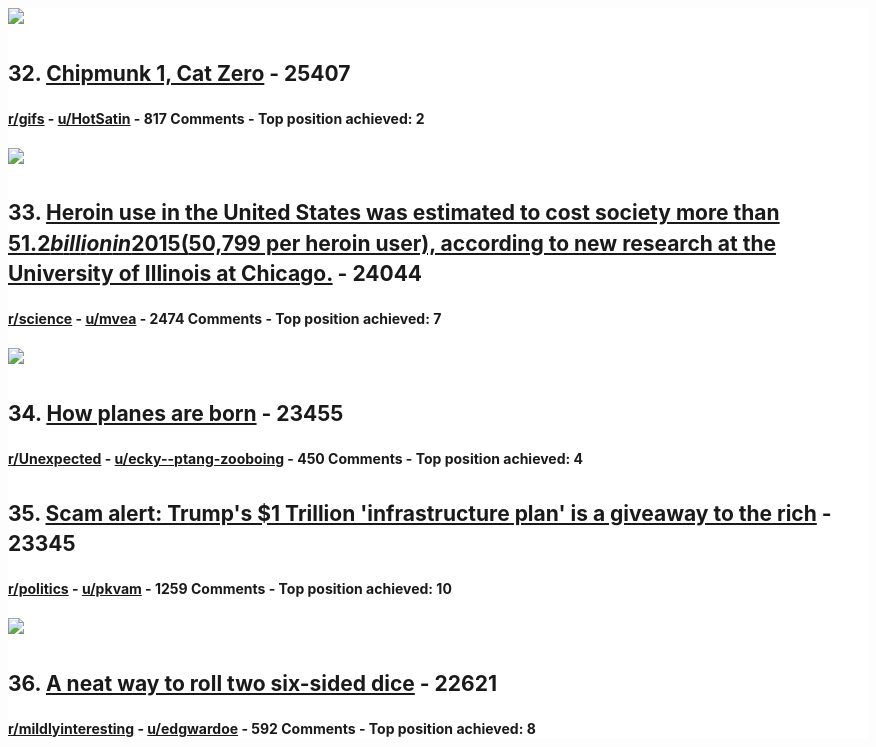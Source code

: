 <a href="http://i.imgur.com/JjNH6fV.gifv"><img src="https://b.thumbs.redditmedia.com/WkB-im0hMpbxSM9wQt7laJ1vBWqkb8XcOeJV4WTNheY.jpg"></img></a>

## 32. [Chipmunk 1, Cat Zero](http://reddit.com/r/gifs/comments/6ghikc/chipmunk_1_cat_zero/) - 25407
#### [r/gifs](http://reddit.com/r/gifs) - [u/HotSatin](http://reddit.com/u/HotSatin) - 817 Comments - Top position achieved: 2

<a href="http://i.imgur.com/7aiy0Wd.gifv"><img src="https://b.thumbs.redditmedia.com/YGOJtUb9PKsX-lH2AhI9PSpDLUWkKf-e9_sHGDRatOA.jpg"></img></a>

## 33. [Heroin use in the United States was estimated to cost society more than $51.2 billion in 2015 ($50,799 per heroin user), according to new research at the University of Illinois at Chicago.](http://reddit.com/r/science/comments/6gep5v/heroin_use_in_the_united_states_was_estimated_to/) - 24044
#### [r/science](http://reddit.com/r/science) - [u/mvea](http://reddit.com/u/mvea) - 2474 Comments - Top position achieved: 7

<a href="http://journals.plos.org/plosone/article?id=10.1371/journal.pone.0177323"><img src="https://b.thumbs.redditmedia.com/h1Roo3p60gsg1Y2MXnhMdSkPZIUO3DClZHv2VzfCXlo.jpg"></img></a>

## 34. [How planes are born](http://reddit.com/r/Unexpected/comments/6gf9um/how_planes_are_born/) - 23455
#### [r/Unexpected](http://reddit.com/r/Unexpected) - [u/ecky--ptang-zooboing](http://reddit.com/u/ecky--ptang-zooboing) - 450 Comments - Top position achieved: 4

## 35. [Scam alert: Trump's $1 Trillion 'infrastructure plan' is a giveaway to the rich](http://reddit.com/r/politics/comments/6gfvzu/scam_alert_trumps_1_trillion_infrastructure_plan/) - 23345
#### [r/politics](http://reddit.com/r/politics) - [u/pkvam](http://reddit.com/u/pkvam) - 1259 Comments - Top position achieved: 10

<a href="https://www.theguardian.com/commentisfree/2017/jun/10/scam-alert-trumps-1tn-infrastructure-plan"><img src="https://b.thumbs.redditmedia.com/9Gl27Q16Kmzgg4sz0hfqBgPQyfAbgdVXMeON61xcN2U.jpg"></img></a>

## 36. [A neat way to roll two six-sided dice](http://reddit.com/r/mildlyinteresting/comments/6ggim8/a_neat_way_to_roll_two_sixsided_dice/) - 22621
#### [r/mildlyinteresting](http://reddit.com/r/mildlyinteresting) - [u/edgwardoe](http://reddit.com/u/edgwardoe) - 592 Comments - Top position achieved: 8
